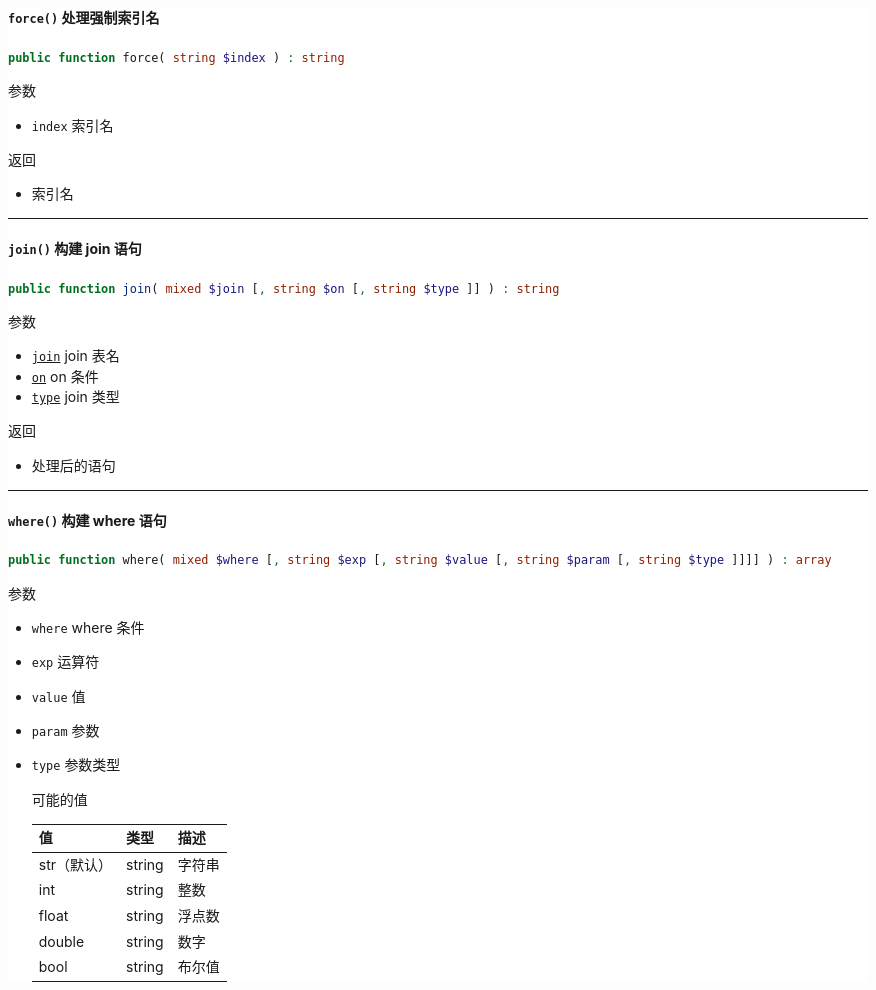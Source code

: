 <span id="force()"></span>

#### `force()` 处理强制索引名

``` php
public function force( string $index ) : string
```

参数

* `index` 索引名

返回

* 索引名

----------

<span id="join()"></span>

#### `join()` 构建 join 语句

``` php
public function join( mixed $join [, string $on [, string $type ]] ) : string
```

参数

* [`join`](#joinParam) join 表名
* [`on`](#joinParam) on 条件
* [`type`](#joinParam) join 类型

返回

* 处理后的语句

----------

<span id="where()"></span>

#### `where()` 构建 where 语句

``` php
public function where( mixed $where [, string $exp [, string $value [, string $param [, string $type ]]]] ) : array
```

参数

* `where` where 条件
* `exp` 运算符
* `value` 值
* `param` 参数
* `type` 参数类型

  可能的值

  | 值 | 类型 | 描述 |
  | - | - | - |
  | str（默认） | string | 字符串 |
  | int | string | 整数 |
  | float | string | 浮点数 |
  | double | string | 数字 |
  | bool | string | 布尔值 |
